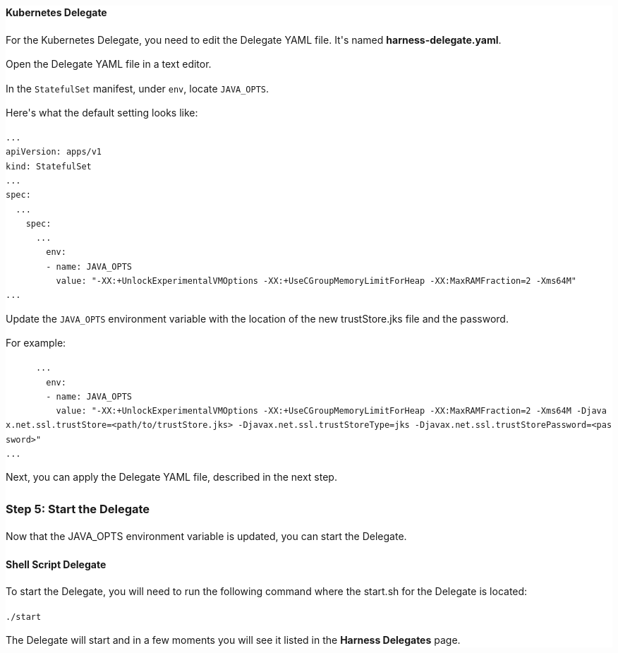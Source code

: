#### Kubernetes Delegate

For the Kubernetes Delegate, you need to edit the Delegate YAML file. It's named **harness-delegate.yaml**.

Open the Delegate YAML file in a text editor.

In the `StatefulSet` manifest, under `env`, locate `JAVA_OPTS`.

Here's what the default setting looks like:


```
...  
apiVersion: apps/v1  
kind: StatefulSet  
...  
spec:  
  ...  
    spec:  
      ...  
        env:  
        - name: JAVA_OPTS  
          value: "-XX:+UnlockExperimentalVMOptions -XX:+UseCGroupMemoryLimitForHeap -XX:MaxRAMFraction=2 -Xms64M"  
...
```
Update the `JAVA_OPTS` environment variable with the location of the new trustStore.jks file and the password.

For example:


```
      ...  
        env:  
        - name: JAVA_OPTS  
          value: "-XX:+UnlockExperimentalVMOptions -XX:+UseCGroupMemoryLimitForHeap -XX:MaxRAMFraction=2 -Xms64M -Djavax.net.ssl.trustStore=<path/to/trustStore.jks> -Djavax.net.ssl.trustStoreType=jks -Djavax.net.ssl.trustStorePassword=<password>"  
...
```
Next, you can apply the Delegate YAML file, described in the next step.

### Step 5: Start the Delegate

Now that the JAVA\_OPTS environment variable is updated, you can start the Delegate.

#### Shell Script Delegate

To start the Delegate, you will need to run the following command where the start.sh for the Delegate is located:


```
./start
```
The Delegate will start and in a few moments you will see it listed in the **Harness Delegates** page.
